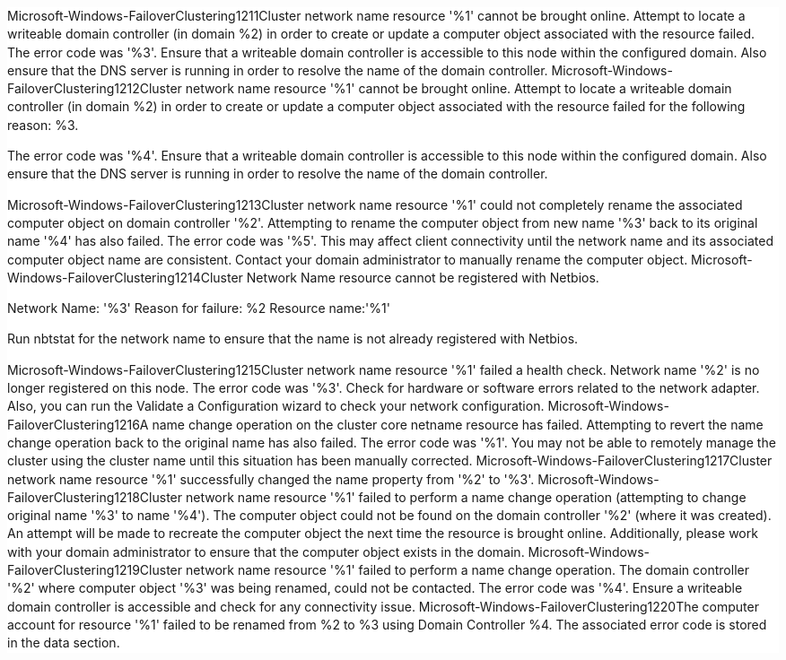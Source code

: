 <tr><td>Microsoft-Windows-FailoverClustering</td><td>1211</td><td>Cluster network name resource &#39;%1&#39; cannot be brought online. Attempt to locate a writeable domain controller (in domain %2) in order to create or update a computer object associated with the resource failed. The error code was &#39;%3&#39;. Ensure that a writeable domain controller is accessible to this node within the configured domain. Also ensure that the DNS server is running in order to resolve the name of the domain controller.</td></tr>
<tr><td>Microsoft-Windows-FailoverClustering</td><td>1212</td><td>Cluster network name resource &#39;%1&#39; cannot be brought online. Attempt to locate a writeable domain controller (in domain %2) in order to create or update a computer object associated with the resource failed for the following reason:
%3.

 The error code was &#39;%4&#39;. Ensure that a writeable domain controller is accessible to this node within the configured domain. Also ensure that the DNS server is running in order to resolve the name of the domain controller.</td></tr>
<tr><td>Microsoft-Windows-FailoverClustering</td><td>1213</td><td>Cluster network name resource &#39;%1&#39; could not completely rename the associated computer object on domain controller &#39;%2&#39;. Attempting to rename the computer object from new name &#39;%3&#39; back to its original name &#39;%4&#39; has also failed. The error code was &#39;%5&#39;. This may affect client connectivity until the network name and its associated computer object name are consistent. Contact your domain administrator to manually rename the computer object.</td></tr>
<tr><td>Microsoft-Windows-FailoverClustering</td><td>1214</td><td>Cluster Network Name resource cannot be registered with Netbios. 

Network Name: &#39;%3&#39; 
Reason for failure: %2 
Resource name:&#39;%1&#39; 

 Run nbtstat for the network name to ensure that the name is not already registered with Netbios.</td></tr>
<tr><td>Microsoft-Windows-FailoverClustering</td><td>1215</td><td>Cluster network name resource &#39;%1&#39; failed a health check. Network name &#39;%2&#39; is no longer registered on this node.  The error code was &#39;%3&#39;. Check for hardware or software errors related to the network adapter. Also, you can run the Validate a Configuration wizard to check your network configuration.</td></tr>
<tr><td>Microsoft-Windows-FailoverClustering</td><td>1216</td><td>A name change operation on the cluster core netname resource has failed. Attempting to revert the name change operation back to the original name has also failed. The error code was &#39;%1&#39;. You may not be able to remotely manage the cluster using the cluster name until this situation has been manually corrected.</td></tr>
<tr><td>Microsoft-Windows-FailoverClustering</td><td>1217</td><td>Cluster network name resource &#39;%1&#39; successfully changed the name property from &#39;%2&#39; to &#39;%3&#39;.</td></tr>
<tr><td>Microsoft-Windows-FailoverClustering</td><td>1218</td><td>Cluster network name resource &#39;%1&#39; failed to perform a name change operation (attempting to change original name &#39;%3&#39; to name &#39;%4&#39;).  The computer object could not be found on the domain controller &#39;%2&#39; (where it was created). An attempt will be made to recreate the computer object the next time the resource is brought online. Additionally, please work with your domain administrator to ensure that the computer object exists in the domain.</td></tr>
<tr><td>Microsoft-Windows-FailoverClustering</td><td>1219</td><td>Cluster network name resource &#39;%1&#39; failed to perform a name change operation.  The domain controller &#39;%2&#39; where computer object &#39;%3&#39; was being renamed, could not be contacted. The error code was &#39;%4&#39;. Ensure a writeable domain controller is accessible and check for any connectivity issue.</td></tr>
<tr><td>Microsoft-Windows-FailoverClustering</td><td>1220</td><td>The computer account for resource &#39;%1&#39; failed to be renamed from %2 to %3 using Domain Controller %4. The associated error code is stored in the data section.
 